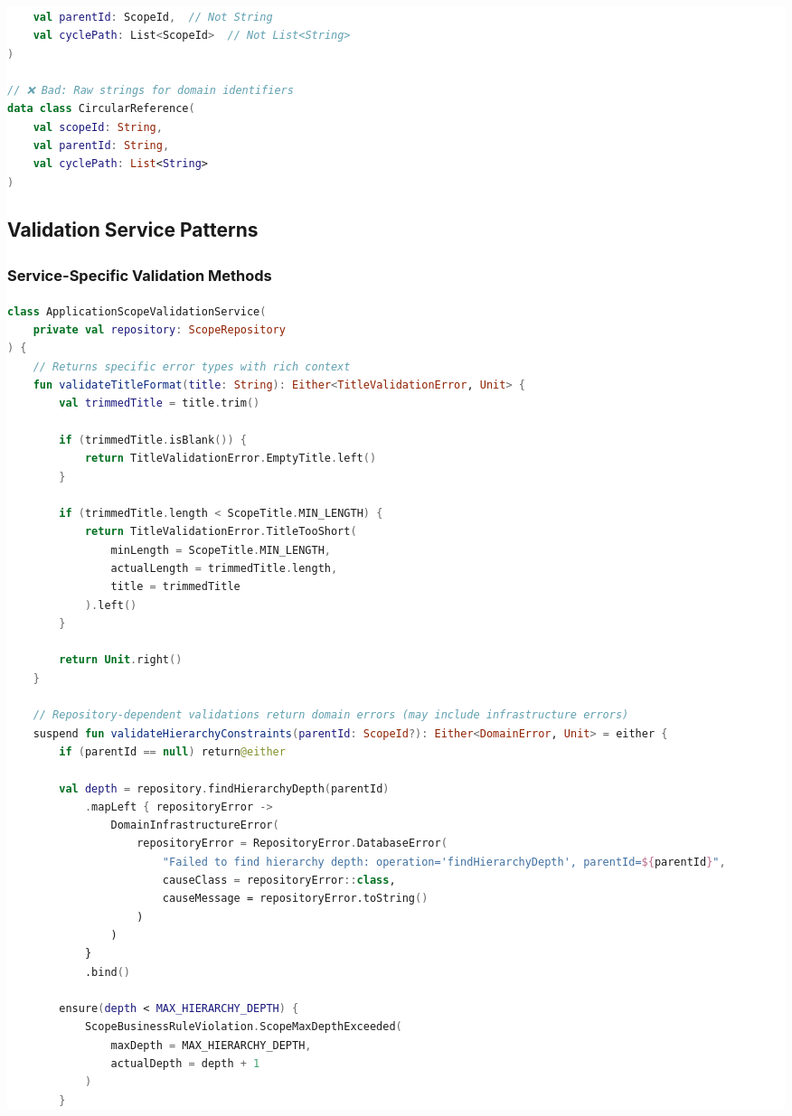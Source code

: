 ```kotlin
    val parentId: ScopeId,  // Not String
    val cyclePath: List<ScopeId>  // Not List<String>
)

// ❌ Bad: Raw strings for domain identifiers
data class CircularReference(
    val scopeId: String,
    val parentId: String,
    val cyclePath: List<String>
)
```

## Validation Service Patterns

### Service-Specific Validation Methods

```kotlin
class ApplicationScopeValidationService(
    private val repository: ScopeRepository
) {
    // Returns specific error types with rich context
    fun validateTitleFormat(title: String): Either<TitleValidationError, Unit> {
        val trimmedTitle = title.trim()
        
        if (trimmedTitle.isBlank()) {
            return TitleValidationError.EmptyTitle.left()
        }
        
        if (trimmedTitle.length < ScopeTitle.MIN_LENGTH) {
            return TitleValidationError.TitleTooShort(
                minLength = ScopeTitle.MIN_LENGTH,
                actualLength = trimmedTitle.length,
                title = trimmedTitle
            ).left()
        }
        
        return Unit.right()
    }
    
    // Repository-dependent validations return domain errors (may include infrastructure errors)
    suspend fun validateHierarchyConstraints(parentId: ScopeId?): Either<DomainError, Unit> = either {
        if (parentId == null) return@either
        
        val depth = repository.findHierarchyDepth(parentId)
            .mapLeft { repositoryError -> 
                DomainInfrastructureError(
                    repositoryError = RepositoryError.DatabaseError(
                        "Failed to find hierarchy depth: operation='findHierarchyDepth', parentId=${parentId}",
                        causeClass = repositoryError::class,
                        causeMessage = repositoryError.toString()
                    )
                )
            }
            .bind()
        
        ensure(depth < MAX_HIERARCHY_DEPTH) {
            ScopeBusinessRuleViolation.ScopeMaxDepthExceeded(
                maxDepth = MAX_HIERARCHY_DEPTH,
                actualDepth = depth + 1
            )
        }
```